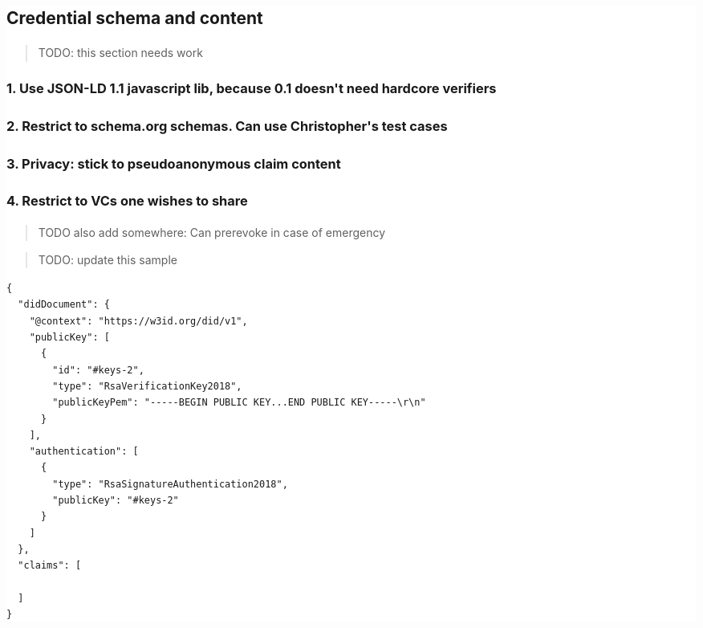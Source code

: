 
## Credential schema and content

> TODO: this section needs work

### 1. Use JSON-LD 1.1 javascript lib, because 0.1 doesn't need hardcore verifiers
### 2. Restrict to schema.org schemas. Can use Christopher's test cases
### 3. Privacy: stick to pseudoanonymous claim content
### 4. Restrict to VCs one wishes to share


> TODO also add somewhere: Can prerevoke in case of emergency 


> TODO: update this sample

```
{
  "didDocument": {
    "@context": "https://w3id.org/did/v1",
    "publicKey": [
      {
        "id": "#keys-2",
        "type": "RsaVerificationKey2018",
        "publicKeyPem": "-----BEGIN PUBLIC KEY...END PUBLIC KEY-----\r\n"
      }
    ],
    "authentication": [
      {
        "type": "RsaSignatureAuthentication2018",
        "publicKey": "#keys-2"
      }
    ]
  },
  "claims": [
  
  ]
}
```
